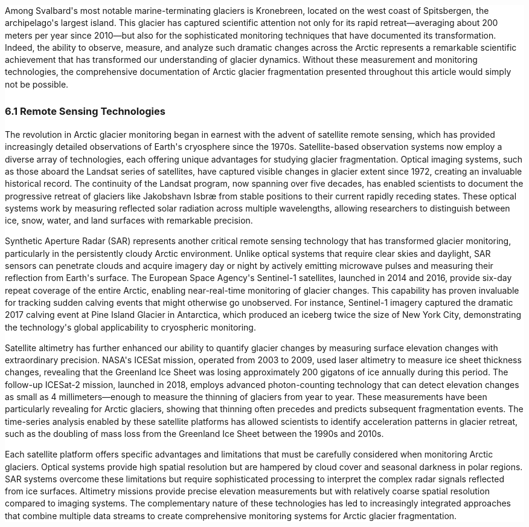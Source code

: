 Among Svalbard's most notable marine-terminating glaciers is Kronebreen, located on the west coast of Spitsbergen, the archipelago's largest island. This glacier has captured scientific attention not only for its rapid retreat—averaging about 200 meters per year since 2010—but also for the sophisticated monitoring techniques that have documented its transformation. Indeed, the ability to observe, measure, and analyze such dramatic changes across the Arctic represents a remarkable scientific achievement that has transformed our understanding of glacier dynamics. Without these measurement and monitoring technologies, the comprehensive documentation of Arctic glacier fragmentation presented throughout this article would simply not be possible.

### 6.1 Remote Sensing Technologies

The revolution in Arctic glacier monitoring began in earnest with the advent of satellite remote sensing, which has provided increasingly detailed observations of Earth's cryosphere since the 1970s. Satellite-based observation systems now employ a diverse array of technologies, each offering unique advantages for studying glacier fragmentation. Optical imaging systems, such as those aboard the Landsat series of satellites, have captured visible changes in glacier extent since 1972, creating an invaluable historical record. The continuity of the Landsat program, now spanning over five decades, has enabled scientists to document the progressive retreat of glaciers like Jakobshavn Isbræ from stable positions to their current rapidly receding states. These optical systems work by measuring reflected solar radiation across multiple wavelengths, allowing researchers to distinguish between ice, snow, water, and land surfaces with remarkable precision.

Synthetic Aperture Radar (SAR) represents another critical remote sensing technology that has transformed glacier monitoring, particularly in the persistently cloudy Arctic environment. Unlike optical systems that require clear skies and daylight, SAR sensors can penetrate clouds and acquire imagery day or night by actively emitting microwave pulses and measuring their reflection from Earth's surface. The European Space Agency's Sentinel-1 satellites, launched in 2014 and 2016, provide six-day repeat coverage of the entire Arctic, enabling near-real-time monitoring of glacier changes. This capability has proven invaluable for tracking sudden calving events that might otherwise go unobserved. For instance, Sentinel-1 imagery captured the dramatic 2017 calving event at Pine Island Glacier in Antarctica, which produced an iceberg twice the size of New York City, demonstrating the technology's global applicability to cryospheric monitoring.

Satellite altimetry has further enhanced our ability to quantify glacier changes by measuring surface elevation changes with extraordinary precision. NASA's ICESat mission, operated from 2003 to 2009, used laser altimetry to measure ice sheet thickness changes, revealing that the Greenland Ice Sheet was losing approximately 200 gigatons of ice annually during this period. The follow-up ICESat-2 mission, launched in 2018, employs advanced photon-counting technology that can detect elevation changes as small as 4 millimeters—enough to measure the thinning of glaciers from year to year. These measurements have been particularly revealing for Arctic glaciers, showing that thinning often precedes and predicts subsequent fragmentation events. The time-series analysis enabled by these satellite platforms has allowed scientists to identify acceleration patterns in glacier retreat, such as the doubling of mass loss from the Greenland Ice Sheet between the 1990s and 2010s.

Each satellite platform offers specific advantages and limitations that must be carefully considered when monitoring Arctic glaciers. Optical systems provide high spatial resolution but are hampered by cloud cover and seasonal darkness in polar regions. SAR systems overcome these limitations but require sophisticated processing to interpret the complex radar signals reflected from ice surfaces. Altimetry missions provide precise elevation measurements but with relatively coarse spatial resolution compared to imaging systems. The complementary nature of these technologies has led to increasingly integrated approaches that combine multiple data streams to create comprehensive monitoring systems for Arctic glacier fragmentation.

